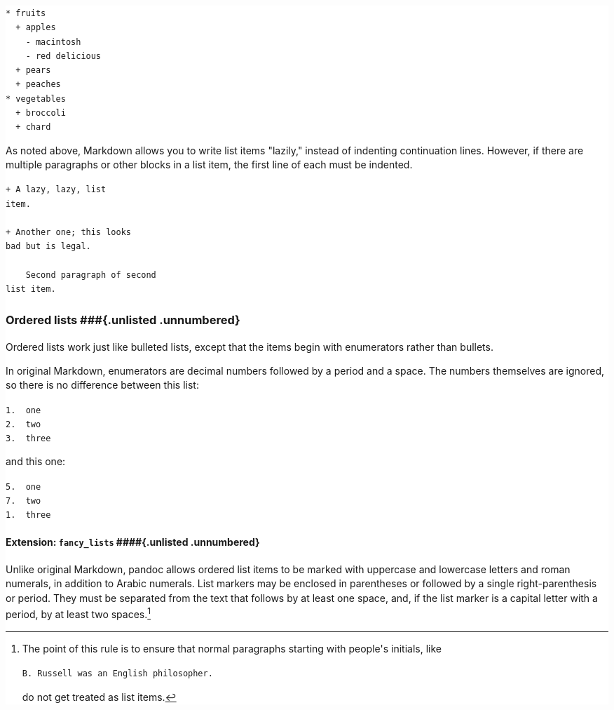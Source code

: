     * fruits
      + apples
        - macintosh
        - red delicious
      + pears
      + peaches
    * vegetables
      + broccoli
      + chard

As noted above, Markdown allows you to write list items "lazily," instead of
indenting continuation lines. However, if there are multiple paragraphs or
other blocks in a list item, the first line of each must be indented.

    + A lazy, lazy, list
    item.

    + Another one; this looks
    bad but is legal.

        Second paragraph of second
    list item.

### Ordered lists ###{.unlisted .unnumbered}

Ordered lists work just like bulleted lists, except that the items
begin with enumerators rather than bullets.

In original Markdown, enumerators are decimal numbers followed
by a period and a space.  The numbers themselves are ignored, so
there is no difference between this list:

    1.  one
    2.  two
    3.  three

and this one:

    5.  one
    7.  two
    1.  three

#### Extension: `fancy_lists` ####{.unlisted .unnumbered}

Unlike original Markdown, pandoc allows ordered list items to be marked
with uppercase and lowercase letters and roman numerals, in addition to
Arabic numerals. List markers may be enclosed in parentheses or followed by a
single right-parenthesis or period. They must be separated from the
text that follows by at least one space, and, if the list marker is a
capital letter with a period, by at least two spaces.[^3]

[^3]:  The point of this rule is to ensure that normal paragraphs
    starting with people's initials, like

        B. Russell was an English philosopher.

    do not get treated as list items.


[^1]: Conseguir una instalación funcional de _pandoc_ y sus dependencias es
[^2]: El contenido de los apéndices se encuentran en su idioma original.
[^4]:  I have been influenced by the suggestions of [David
[^5]:  This scheme is due to Michel Fortin, who proposed it on the
[PHP Markdown Extra tables]: https://michelf.ca/projects/php-markdown/extra/#table
[YAML escape sequence]: https://yaml.org/spec/1.2/spec.html#id2776092
[Wikipedia entry on YAML syntax]:  https://en.wikipedia.org/wiki/YAML#Syntax